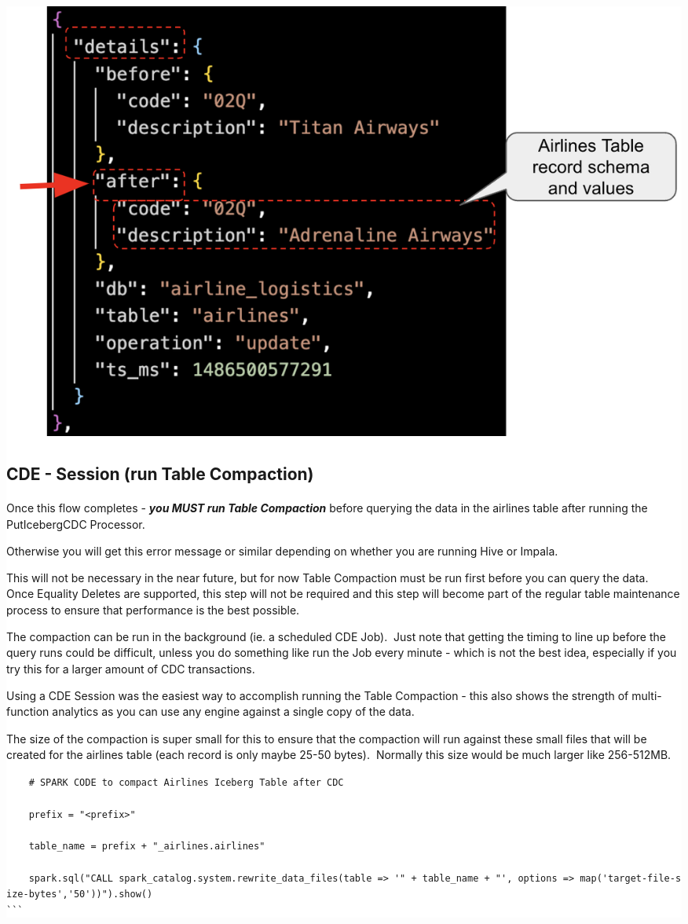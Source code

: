 ![](../../images/cdc_custom_input_after_recordpath.png)

## CDE - Session (run Table Compaction)

Once this flow completes - **_you MUST run Table Compaction_** before querying the data in the airlines table after running the PutIcebergCDC Processor.

Otherwise you will get this error message or similar depending on whether you are running Hive or Impala.

This will not be necessary in the near future, but for now Table Compaction must be run first before you can query the data.  Once Equality Deletes are supported, this step will not be required and this step will become part of the regular table maintenance process to ensure that performance is the best possible.

The compaction can be run in the background (ie. a scheduled CDE Job).  Just note that getting the timing to line up before the query runs could be difficult, unless you do something like run the Job every minute - which is not the best idea, especially if you try this for a larger amount of CDC transactions.

Using a CDE Session was the easiest way to accomplish running the Table Compaction - this also shows the strength of multi-function analytics as you can use any engine against a single copy of the data.

The size of the compaction is super small for this to ensure that the compaction will run against these small files that will be created for the airlines table (each record is only maybe 25-50 bytes).  Normally this size would be much larger like 256-512MB.

```
    # SPARK CODE to compact Airlines Iceberg Table after CDC

    prefix = "<prefix>"

    table_name = prefix + "_airlines.airlines"

    spark.sql("CALL spark_catalog.system.rewrite_data_files(table => '" + table_name + "', options => map('target-file-size-bytes','50'))").show()
```     
